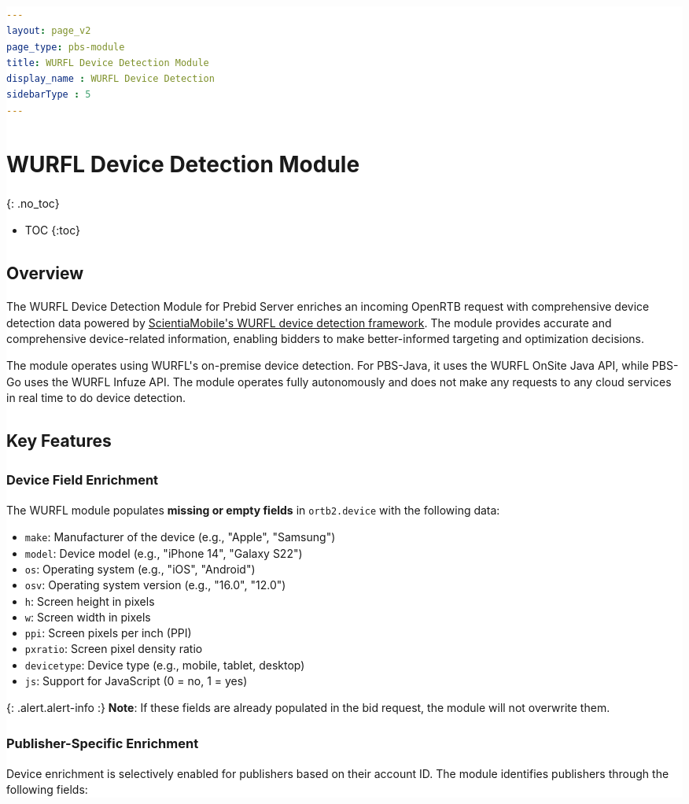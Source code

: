 ```yaml
---
layout: page_v2
page_type: pbs-module
title: WURFL Device Detection Module
display_name : WURFL Device Detection
sidebarType : 5
---
```


# WURFL Device Detection Module
{: .no_toc}

* TOC
{:toc}

## Overview

The WURFL Device Detection Module for Prebid Server enriches an incoming OpenRTB request with comprehensive device detection data powered by [ScientiaMobile's WURFL device detection framework](https://www.scientiamobile.com/wurfl-overview/). The module provides accurate and comprehensive device-related information, enabling bidders to make better-informed targeting and optimization decisions.

The module operates using WURFL's on-premise device detection. For PBS-Java, it uses the WURFL OnSite Java API, while PBS-Go uses the WURFL Infuze API. The module operates fully autonomously and does not make any requests to any cloud services in real time to do device detection.

## Key Features

### Device Field Enrichment

The WURFL module populates **missing or empty fields** in `ortb2.device` with the following data:

* `make`: Manufacturer of the device (e.g., "Apple", "Samsung")
* `model`: Device model (e.g., "iPhone 14", "Galaxy S22")
* `os`: Operating system (e.g., "iOS", "Android")
* `osv`: Operating system version (e.g., "16.0", "12.0")
* `h`: Screen height in pixels
* `w`: Screen width in pixels
* `ppi`: Screen pixels per inch (PPI)
* `pxratio`: Screen pixel density ratio
* `devicetype`: Device type (e.g., mobile, tablet, desktop)
* `js`: Support for JavaScript (0 = no, 1 = yes)

{: .alert.alert-info :}
**Note**: If these fields are already populated in the bid request, the module will not overwrite them.

### Publisher-Specific Enrichment

Device enrichment is selectively enabled for publishers based on their account ID. The module identifies publishers through the following fields:
